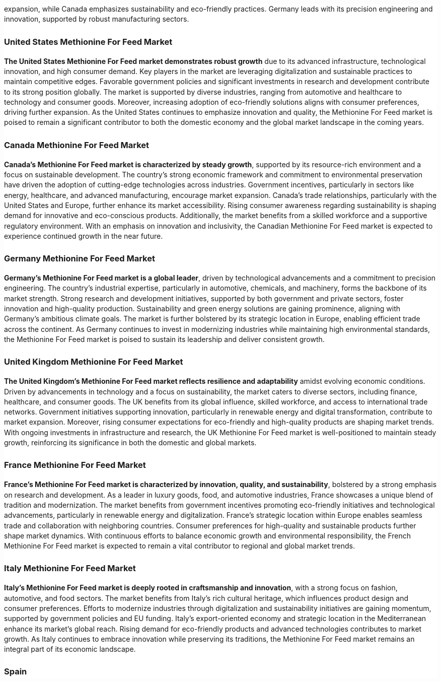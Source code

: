 expansion, while Canada emphasizes sustainability and eco-friendly practices. Germany leads with its precision engineering and innovation, supported by robust manufacturing sectors.</span></em></p></blockquote><h3><strong>United States Methionine For Feed Market</strong></h3><p><strong>The United States Methionine For Feed market demonstrates robust growth</strong> due to its advanced infrastructure, technological innovation, and high consumer demand. Key players in the market are leveraging digitalization and sustainable practices to maintain competitive edges. Favorable government policies and significant investments in research and development contribute to its strong position globally. The market is supported by diverse industries, ranging from automotive and healthcare to technology and consumer goods. Moreover, increasing adoption of eco-friendly solutions aligns with consumer preferences, driving further expansion. As the United States continues to emphasize innovation and quality, the Methionine For Feed market is poised to remain a significant contributor to both the domestic economy and the global market landscape in the coming years.</p><h3><strong>Canada Methionine For Feed Market</strong></h3><p><strong>Canada&rsquo;s Methionine For Feed market is characterized by steady growth</strong>, supported by its resource-rich environment and a focus on sustainable development. The country&rsquo;s strong economic framework and commitment to environmental preservation have driven the adoption of cutting-edge technologies across industries. Government incentives, particularly in sectors like energy, healthcare, and advanced manufacturing, encourage market expansion. Canada&rsquo;s trade relationships, particularly with the United States and Europe, further enhance its market accessibility. Rising consumer awareness regarding sustainability is shaping demand for innovative and eco-conscious products. Additionally, the market benefits from a skilled workforce and a supportive regulatory environment. With an emphasis on innovation and inclusivity, the Canadian Methionine For Feed market is expected to experience continued growth in the near future.</p><h3><strong>Germany Methionine For Feed Market</strong></h3><p><strong>Germany&rsquo;s Methionine For Feed market is a global leader</strong>, driven by technological advancements and a commitment to precision engineering. The country&rsquo;s industrial expertise, particularly in automotive, chemicals, and machinery, forms the backbone of its market strength. Strong research and development initiatives, supported by both government and private sectors, foster innovation and high-quality production. Sustainability and green energy solutions are gaining prominence, aligning with Germany&rsquo;s ambitious climate goals. The market is further bolstered by its strategic location in Europe, enabling efficient trade across the continent. As Germany continues to invest in modernizing industries while maintaining high environmental standards, the Methionine For Feed market is poised to sustain its leadership and deliver consistent growth.</p><h3><strong>United Kingdom Methionine For Feed Market</strong></h3><p><strong>The United Kingdom&rsquo;s Methionine For Feed market reflects resilience and adaptability</strong> amidst evolving economic conditions. Driven by advancements in technology and a focus on sustainability, the market caters to diverse sectors, including finance, healthcare, and consumer goods. The UK benefits from its global influence, skilled workforce, and access to international trade networks. Government initiatives supporting innovation, particularly in renewable energy and digital transformation, contribute to market expansion. Moreover, rising consumer expectations for eco-friendly and high-quality products are shaping market trends. With ongoing investments in infrastructure and research, the UK Methionine For Feed market is well-positioned to maintain steady growth, reinforcing its significance in both the domestic and global markets.</p><h3><strong>France Methionine For Feed Market</strong></h3><p><strong>France&rsquo;s Methionine For Feed market is characterized by innovation, quality, and sustainability</strong>, bolstered by a strong emphasis on research and development. As a leader in luxury goods, food, and automotive industries, France showcases a unique blend of tradition and modernization. The market benefits from government incentives promoting eco-friendly initiatives and technological advancements, particularly in renewable energy and digitalization. France&rsquo;s strategic location within Europe enables seamless trade and collaboration with neighboring countries. Consumer preferences for high-quality and sustainable products further shape market dynamics. With continuous efforts to balance economic growth and environmental responsibility, the French Methionine For Feed market is expected to remain a vital contributor to regional and global market trends.</p><h3><strong>Italy Methionine For Feed Market</strong></h3><p><strong>Italy&rsquo;s Methionine For Feed market is deeply rooted in craftsmanship and innovation</strong>, with a strong focus on fashion, automotive, and food sectors. The market benefits from Italy&rsquo;s rich cultural heritage, which influences product design and consumer preferences. Efforts to modernize industries through digitalization and sustainability initiatives are gaining momentum, supported by government policies and EU funding. Italy&rsquo;s export-oriented economy and strategic location in the Mediterranean enhance its market&rsquo;s global reach. Rising demand for eco-friendly products and advanced technologies contributes to market growth. As Italy continues to embrace innovation while preserving its traditions, the Methionine For Feed market remains an integral part of its economic landscape.</p><h3><strong>Spain